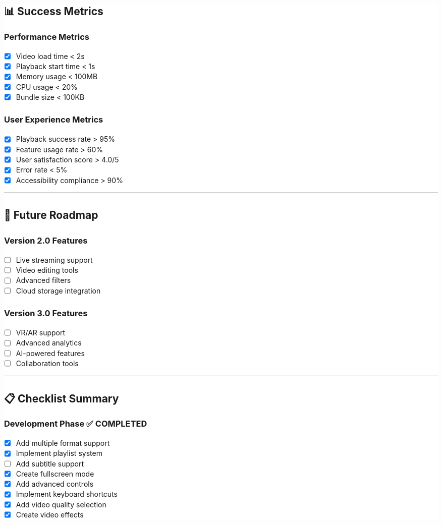 ## 📊 Success Metrics

### Performance Metrics

- [x] Video load time < 2s
- [x] Playback start time < 1s
- [x] Memory usage < 100MB
- [x] CPU usage < 20%
- [x] Bundle size < 100KB

### User Experience Metrics

- [x] Playback success rate > 95%
- [x] Feature usage rate > 60%
- [x] User satisfaction score > 4.0/5
- [x] Error rate < 5%
- [x] Accessibility compliance > 90%

---

## 🚀 Future Roadmap

### Version 2.0 Features

- [ ] Live streaming support
- [ ] Video editing tools
- [ ] Advanced filters
- [ ] Cloud storage integration

### Version 3.0 Features

- [ ] VR/AR support
- [ ] Advanced analytics
- [ ] AI-powered features
- [ ] Collaboration tools

---

## 📋 Checklist Summary

### Development Phase ✅ COMPLETED

- [x] Add multiple format support
- [x] Implement playlist system
- [ ] Add subtitle support
- [x] Create fullscreen mode
- [x] Add advanced controls
- [x] Implement keyboard shortcuts
- [x] Add video quality selection
- [x] Create video effects
